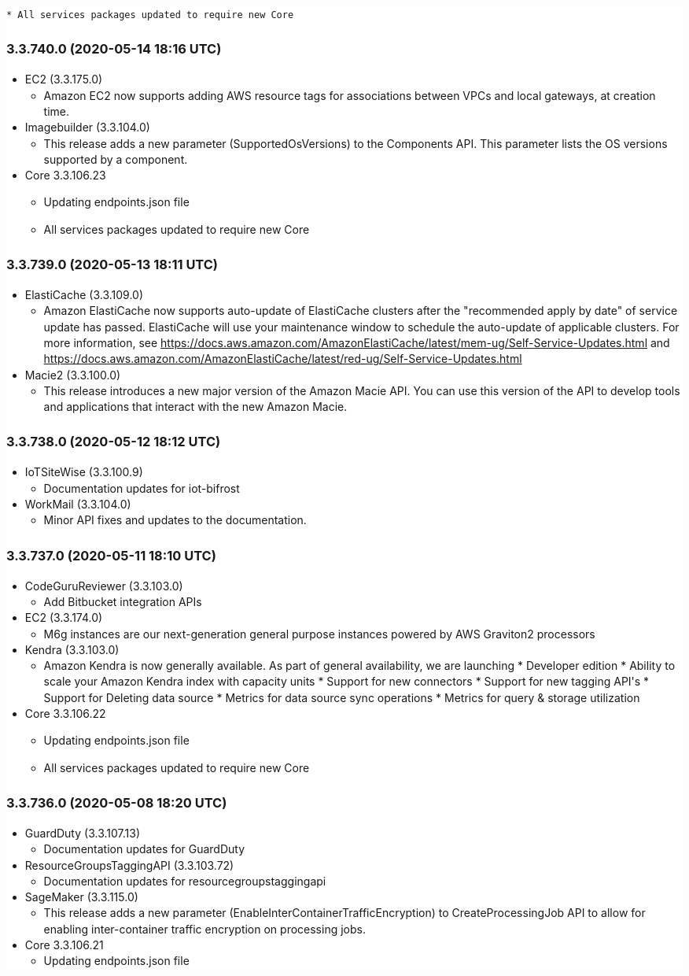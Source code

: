 
	* All services packages updated to require new Core

### 3.3.740.0 (2020-05-14 18:16 UTC)
* EC2 (3.3.175.0)
	* Amazon EC2 now supports adding AWS resource tags for associations between VPCs and local gateways, at creation time.
* Imagebuilder (3.3.104.0)
	* This release adds a new parameter (SupportedOsVersions) to the Components API. This parameter lists the OS versions supported by a component.
* Core 3.3.106.23
	* Updating endpoints.json file


	* All services packages updated to require new Core

### 3.3.739.0 (2020-05-13 18:11 UTC)
* ElastiCache (3.3.109.0)
	* Amazon ElastiCache now supports auto-update of ElastiCache clusters after the "recommended apply by date" of  service update has passed. ElastiCache will use your maintenance window to schedule the auto-update of applicable clusters. For more information, see https://docs.aws.amazon.com/AmazonElastiCache/latest/mem-ug/Self-Service-Updates.html and https://docs.aws.amazon.com/AmazonElastiCache/latest/red-ug/Self-Service-Updates.html
* Macie2 (3.3.100.0)
	* This release introduces a new major version of the Amazon Macie API. You can use this version of the API to develop tools and applications that interact with the new Amazon Macie.

### 3.3.738.0 (2020-05-12 18:12 UTC)
* IoTSiteWise (3.3.100.9)
	* Documentation updates for iot-bifrost
* WorkMail (3.3.104.0)
	* Minor API fixes and updates to the documentation.

### 3.3.737.0 (2020-05-11 18:10 UTC)
* CodeGuruReviewer (3.3.103.0)
	* Add Bitbucket integration APIs
* EC2 (3.3.174.0)
	* M6g instances are our next-generation general purpose instances powered by AWS Graviton2 processors
* Kendra (3.3.103.0)
	* Amazon Kendra is now generally available. As part of general availability, we are launching * Developer edition * Ability to scale your Amazon Kendra index with capacity units * Support for new connectors * Support for new tagging API's * Support for Deleting data source * Metrics for data source sync operations * Metrics for query & storage utilization
* Core 3.3.106.22
	* Updating endpoints.json file


	* All services packages updated to require new Core

### 3.3.736.0 (2020-05-08 18:20 UTC)
* GuardDuty (3.3.107.13)
	* Documentation updates for GuardDuty
* ResourceGroupsTaggingAPI (3.3.103.72)
	* Documentation updates for resourcegroupstaggingapi
* SageMaker (3.3.115.0)
	* This release adds a new parameter (EnableInterContainerTrafficEncryption) to CreateProcessingJob API to allow for enabling inter-container traffic encryption on processing jobs.
* Core 3.3.106.21
	* Updating endpoints.json file
